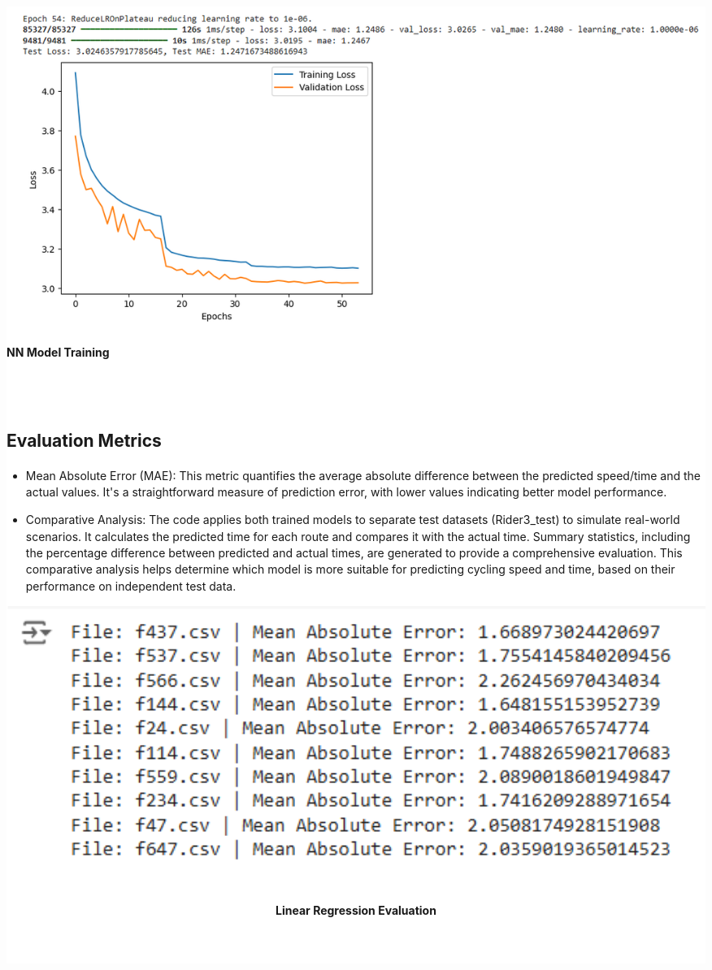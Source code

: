   <img src="misc/Implementation.png" alt="Figure 1: Description of the image" width="900">
  <p><strong>NN Model Training</strong></p>
</div>
<br></br>

## Evaluation Metrics
- Mean Absolute Error (MAE): This metric quantifies the average absolute difference between the predicted speed/time and the actual values. It's a straightforward measure of prediction error, with lower values indicating better model performance.

- Comparative Analysis: The code applies both trained models to separate test datasets (Rider3_test) to simulate real-world scenarios. It calculates the predicted time for each route and compares it with the actual time. Summary statistics, including the percentage difference between predicted and actual times, are generated to provide a comprehensive evaluation. This comparative analysis helps determine which model is more suitable for predicting cycling speed and time, based on their performance on independent test data.

<div align="center">
  <img src="misc/LR Evaluation.png" alt="Figure 1: Description of the image" width="900">
  <p><strong>Linear Regression Evaluation</strong></p>
</div>
<br></br>
